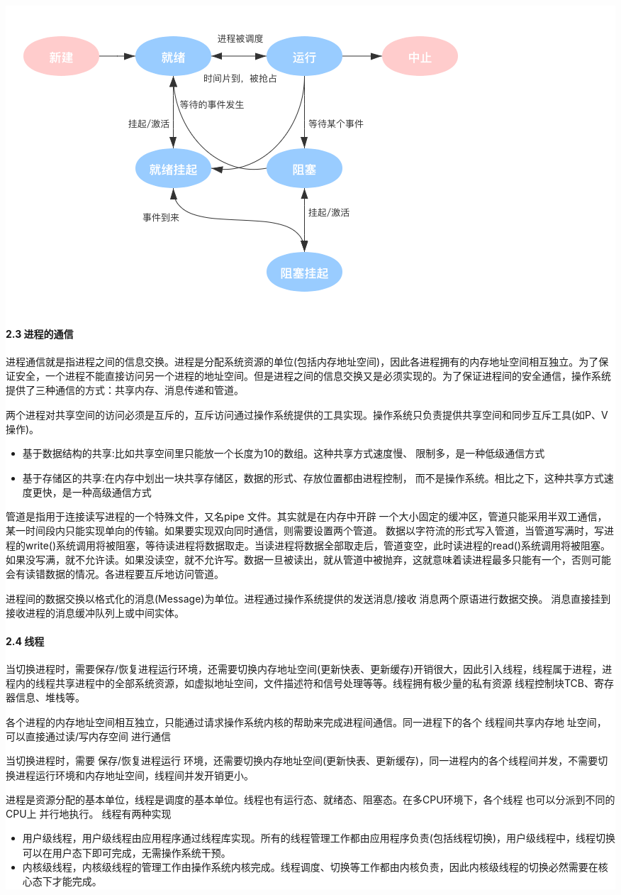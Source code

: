 ![](Img/7状态.png)


#### 2.3 进程的通信

进程通信就是指进程之间的信息交换。进程是分配系统资源的单位(包括内存地址空间)，因此各进程拥有的内存地址空间相互独立。为了保证安全，一个进程不能直接访问另一个进程的地址空间。但是进程之间的信息交换又是必须实现的。为了保证进程间的安全通信，操作系统提供了三种通信的方式：共享内存、消息传递和管道。

两个进程对共享空间的访问必须是互斥的，互斥访问通过操作系统提供的工具实现。操作系统只负责提供共享空间和同步互斥工具(如P、V操作)。
 - 基于数据结构的共享:比如共享空间里只能放一个长度为10的数组。这种共享方式速度慢、 限制多，是一种低级通信方式

- 基于存储区的共享:在内存中划出一块共享存储区，数据的形式、存放位置都由进程控制，
  而不是操作系统。相比之下，这种共享方式速度更快，是一种高级通信方式

管道是指用于连接读写进程的一个特殊文件，又名pipe 文件。其实就是在内存中开辟 一个大小固定的缓冲区，管道只能采用半双工通信，某一时间段内只能实现单向的传输。如果要实现双向同时通信，则需要设置两个管道。
数据以字符流的形式写入管道，当管道写满时，写进程的write()系统调用将被阻塞，等待读进程将数据取走。当读进程将数据全部取走后，管道变空，此时读进程的read()系统调用将被阻塞。如果没写满，就不允许读。如果没读空，就不允许写。数据一旦被读出，就从管道中被抛弃，这就意味着读进程最多只能有一个，否则可能会有读错数据的情况。各进程要互斥地访问管道。

进程间的数据交换以格式化的消息(Message)为单位。进程通过操作系统提供的发送消息/接收
消息两个原语进行数据交换。  消息直接挂到接收进程的消息缓冲队列上或中间实体。

#### 2.4 线程

当切换进程时，需要保存/恢复进程运行环境，还需要切换内存地址空间(更新快表、更新缓存)开销很大，因此引入线程，线程属于进程，进程内的线程共享进程中的全部系统资源，如虚拟地址空间，文件描述符和信号处理等等。线程拥有极少量的私有资源 线程控制块TCB、寄存器信息、堆栈等。

各个进程的内存地址空间相互独立，只能通过请求操作系统内核的帮助来完成进程间通信。同一进程下的各个 线程间共享内存地 址空间，可以直接通过读/写内存空间 进行通信

当切换进程时，需要 保存/恢复进程运行 环境，还需要切换内存地址空间(更新快表、更新缓存)，同一进程内的各个线程间并发，不需要切换进程运行环境和内存地址空间，线程间并发开销更小。

进程是资源分配的基本单位，线程是调度的基本单位。线程也有运行态、就绪态、阻塞态。在多CPU环境下，各个线程 也可以分派到不同的CPU上 并行地执行。
线程有两种实现
- 用户级线程，用户级线程由应用程序通过线程库实现。所有的线程管理工作都由应用程序负责(包括线程切换)，用户级线程中，线程切换可以在用户态下即可完成，无需操作系统干预。
- 内核级线程，内核级线程的管理工作由操作系统内核完成。线程调度、切换等工作都由内核负责，因此内核级线程的切换必然需要在核心态下才能完成。
